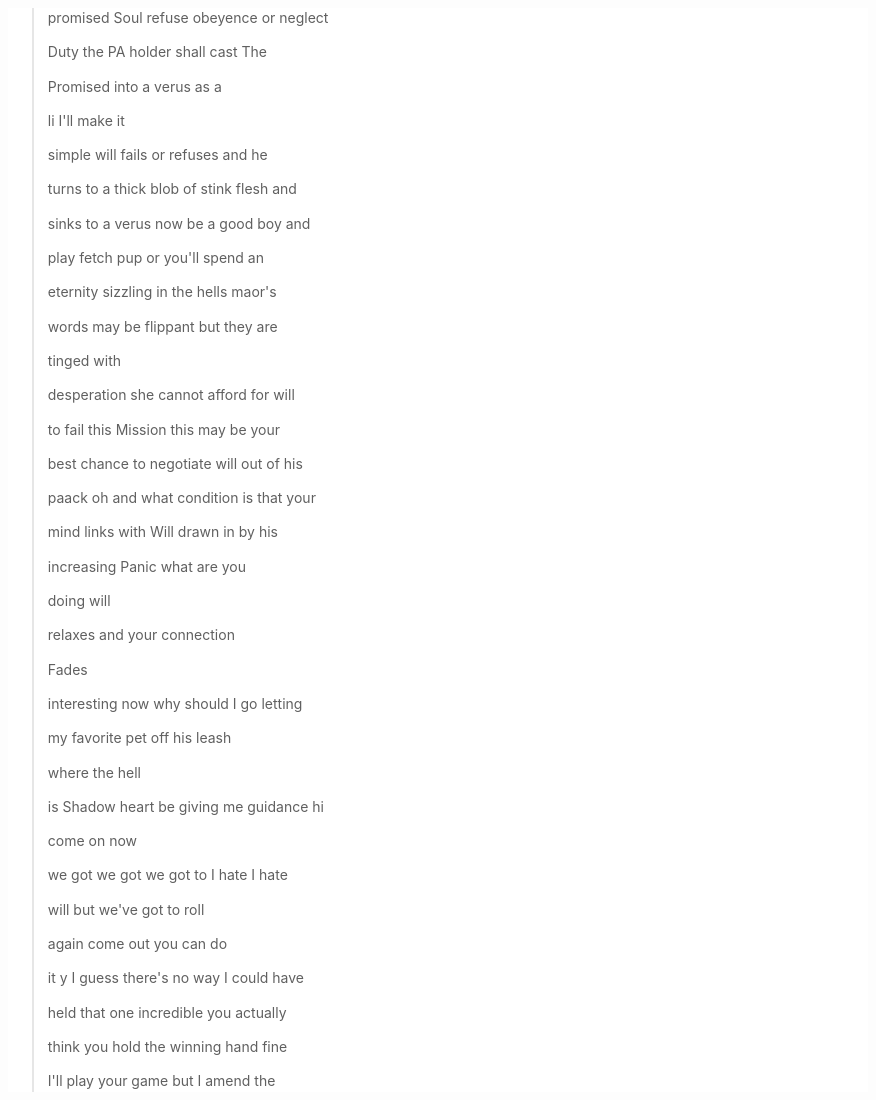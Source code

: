 > promised Soul refuse obeyence or neglect
>
> Duty the PA holder shall cast The
>
> Promised into a verus as a
>
> li I&#39;ll make it
>
> simple will fails or refuses and he
>
> turns to a thick blob of stink flesh and
>
> sinks to a verus now be a good boy and
>
> play fetch pup or you&#39;ll spend an
>
> eternity sizzling in the hells maor&#39;s
>
> words may be flippant but they are
>
> tinged with
>
> desperation she cannot afford for will
>
> to fail this Mission this may be your
>
> best chance to negotiate will out of his
>
> paack oh and what condition is that your
>
> mind links with Will drawn in by his
>
> increasing Panic what are you
>
> doing will
>
> relaxes and your connection
>
> Fades
>
> interesting now why should I go letting
>
> my favorite pet off his leash
>
> where the hell
>
> is Shadow heart be giving me guidance hi
>
> come on now
>
> we got we got we got to I hate I hate
>
> will but we&#39;ve got to roll
>
> again come out you can do
>
> it y I guess there&#39;s no way I could have
>
> held that one incredible you actually
>
> think you hold the winning hand fine
>
> I&#39;ll play your game but I amend the
>